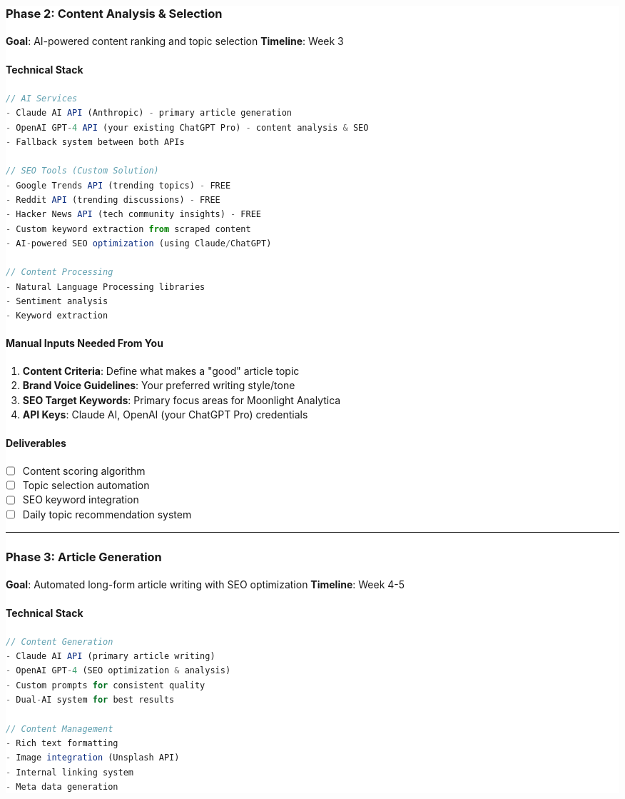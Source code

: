 
### Phase 2: Content Analysis & Selection
**Goal**: AI-powered content ranking and topic selection
**Timeline**: Week 3

#### Technical Stack
```javascript
// AI Services
- Claude AI API (Anthropic) - primary article generation
- OpenAI GPT-4 API (your existing ChatGPT Pro) - content analysis & SEO
- Fallback system between both APIs

// SEO Tools (Custom Solution)
- Google Trends API (trending topics) - FREE
- Reddit API (trending discussions) - FREE  
- Hacker News API (tech community insights) - FREE
- Custom keyword extraction from scraped content
- AI-powered SEO optimization (using Claude/ChatGPT)

// Content Processing
- Natural Language Processing libraries
- Sentiment analysis
- Keyword extraction
```

#### Manual Inputs Needed From You
1. **Content Criteria**: Define what makes a "good" article topic
2. **Brand Voice Guidelines**: Your preferred writing style/tone
3. **SEO Target Keywords**: Primary focus areas for Moonlight Analytica
4. **API Keys**: Claude AI, OpenAI (your ChatGPT Pro) credentials

#### Deliverables
- [ ] Content scoring algorithm
- [ ] Topic selection automation
- [ ] SEO keyword integration
- [ ] Daily topic recommendation system

---

### Phase 3: Article Generation
**Goal**: Automated long-form article writing with SEO optimization
**Timeline**: Week 4-5

#### Technical Stack
```javascript
// Content Generation
- Claude AI API (primary article writing)
- OpenAI GPT-4 (SEO optimization & analysis)
- Custom prompts for consistent quality
- Dual-AI system for best results

// Content Management
- Rich text formatting
- Image integration (Unsplash API)
- Internal linking system
- Meta data generation
```
